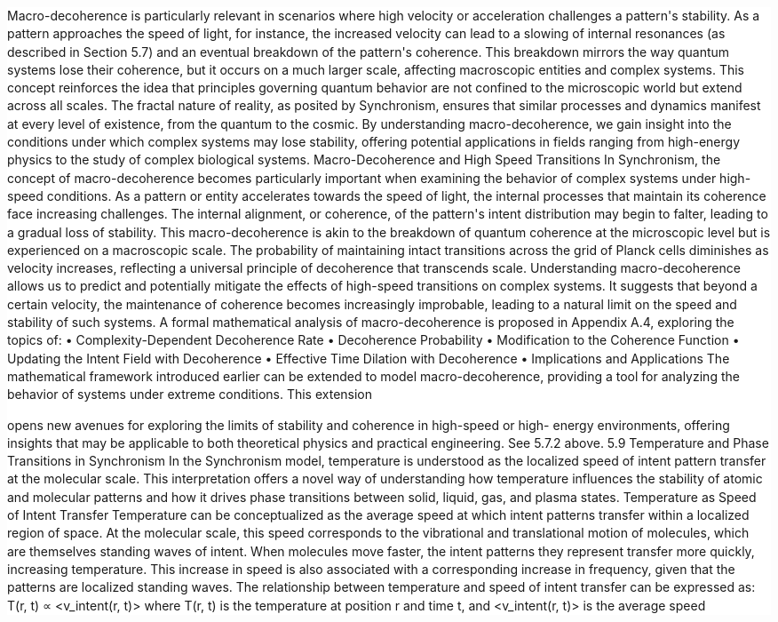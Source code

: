 Macro-decoherence is particularly relevant in scenarios where high velocity or acceleration 
challenges a pattern's stability. As a pattern approaches the speed of light, for instance, the 
increased velocity can lead to a slowing of internal resonances (as described in Section 5.7) and 
an eventual breakdown of the pattern's coherence. This breakdown mirrors the way quantum 
systems lose their coherence, but it occurs on a much larger scale, affecting macroscopic entities 
and complex systems. 
This concept reinforces the idea that principles governing quantum behavior are not confined to 
the microscopic world but extend across all scales. The fractal nature of reality, as posited by 
Synchronism, ensures that similar processes and dynamics manifest at every level of existence, 
from the quantum to the cosmic. 
By understanding macro-decoherence, we gain insight into the conditions under which complex 
systems may lose stability, offering potential applications in fields ranging from high-energy 
physics to the study of complex biological systems. 
Macro-Decoherence and High Speed Transitions 
In Synchronism, the concept of macro-decoherence becomes particularly important when 
examining the behavior of complex systems under high-speed conditions. As a pattern or entity 
accelerates towards the speed of light, the internal processes that maintain its coherence face 
increasing challenges. The internal alignment, or coherence, of the pattern's intent distribution 
may begin to falter, leading to a gradual loss of stability. 
This macro-decoherence is akin to the breakdown of quantum coherence at the microscopic level 
but is experienced on a macroscopic scale. The probability of maintaining intact transitions 
across the grid of Planck cells diminishes as velocity increases, reflecting a universal principle of 
decoherence that transcends scale. 
Understanding macro-decoherence allows us to predict and potentially mitigate the effects of 
high-speed transitions on complex systems. It suggests that beyond a certain velocity, the 
maintenance of coherence becomes increasingly improbable, leading to a natural limit on the 
speed and stability of such systems. 
A formal mathematical analysis of macro-decoherence is proposed in Appendix A.4, exploring 
the topics of: 
• 
Complexity-Dependent Decoherence Rate 
• 
Decoherence Probability 
• 
Modification to the Coherence Function 
• 
Updating the Intent Field with Decoherence 
• 
Effective Time Dilation with Decoherence 
• 
Implications and Applications 
The mathematical framework introduced earlier can be extended to model macro-decoherence, 
providing a tool for analyzing the behavior of systems under extreme conditions. This extension 

opens new avenues for exploring the limits of stability and coherence in high-speed or high-
energy environments, offering insights that may be applicable to both theoretical physics and 
practical engineering.  See 5.7.2 above. 
5.9 Temperature and Phase Transitions in Synchronism 
In the Synchronism model, temperature is understood as the localized speed of intent pattern 
transfer at the molecular scale. This interpretation offers a novel way of understanding how 
temperature influences the stability of atomic and molecular patterns and how it drives phase 
transitions between solid, liquid, gas, and plasma states. 
 Temperature as Speed of Intent Transfer 
Temperature can be conceptualized as the average speed at which intent patterns transfer within 
a localized region of space. At the molecular scale, this speed corresponds to the vibrational and 
translational motion of molecules, which are themselves standing waves of intent. 
When molecules move faster, the intent patterns they represent transfer more quickly, increasing 
temperature. This increase in speed is also associated with a corresponding increase in 
frequency, given that the patterns are localized standing waves. The relationship between 
temperature and speed of intent transfer can be expressed as: 
T(r, t) ∝ <v_intent(r, t)> 
where T(r, t) is the temperature at position r and time t, and <v_intent(r, t)> is the average speed 